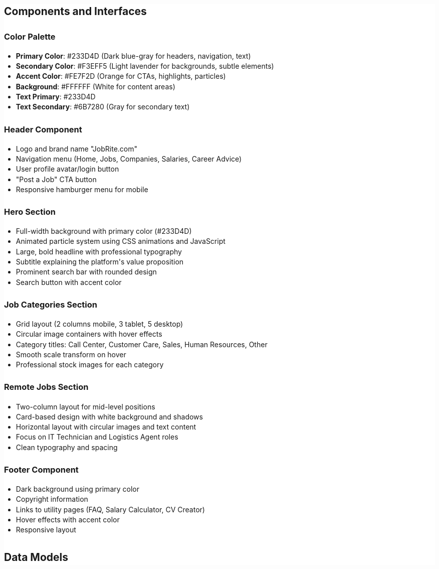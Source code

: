 ## Components and Interfaces

### Color Palette
- **Primary Color**: #233D4D (Dark blue-gray for headers, navigation, text)
- **Secondary Color**: #F3EFF5 (Light lavender for backgrounds, subtle elements)
- **Accent Color**: #FE7F2D (Orange for CTAs, highlights, particles)
- **Background**: #FFFFFF (White for content areas)
- **Text Primary**: #233D4D
- **Text Secondary**: #6B7280 (Gray for secondary text)

### Header Component
- Logo and brand name "JobRite.com"
- Navigation menu (Home, Jobs, Companies, Salaries, Career Advice)
- User profile avatar/login button
- "Post a Job" CTA button
- Responsive hamburger menu for mobile

### Hero Section
- Full-width background with primary color (#233D4D)
- Animated particle system using CSS animations and JavaScript
- Large, bold headline with professional typography
- Subtitle explaining the platform's value proposition
- Prominent search bar with rounded design
- Search button with accent color

### Job Categories Section
- Grid layout (2 columns mobile, 3 tablet, 5 desktop)
- Circular image containers with hover effects
- Category titles: Call Center, Customer Care, Sales, Human Resources, Other
- Smooth scale transform on hover
- Professional stock images for each category

### Remote Jobs Section
- Two-column layout for mid-level positions
- Card-based design with white background and shadows
- Horizontal layout with circular images and text content
- Focus on IT Technician and Logistics Agent roles
- Clean typography and spacing

### Footer Component
- Dark background using primary color
- Copyright information
- Links to utility pages (FAQ, Salary Calculator, CV Creator)
- Hover effects with accent color
- Responsive layout

## Data Models
